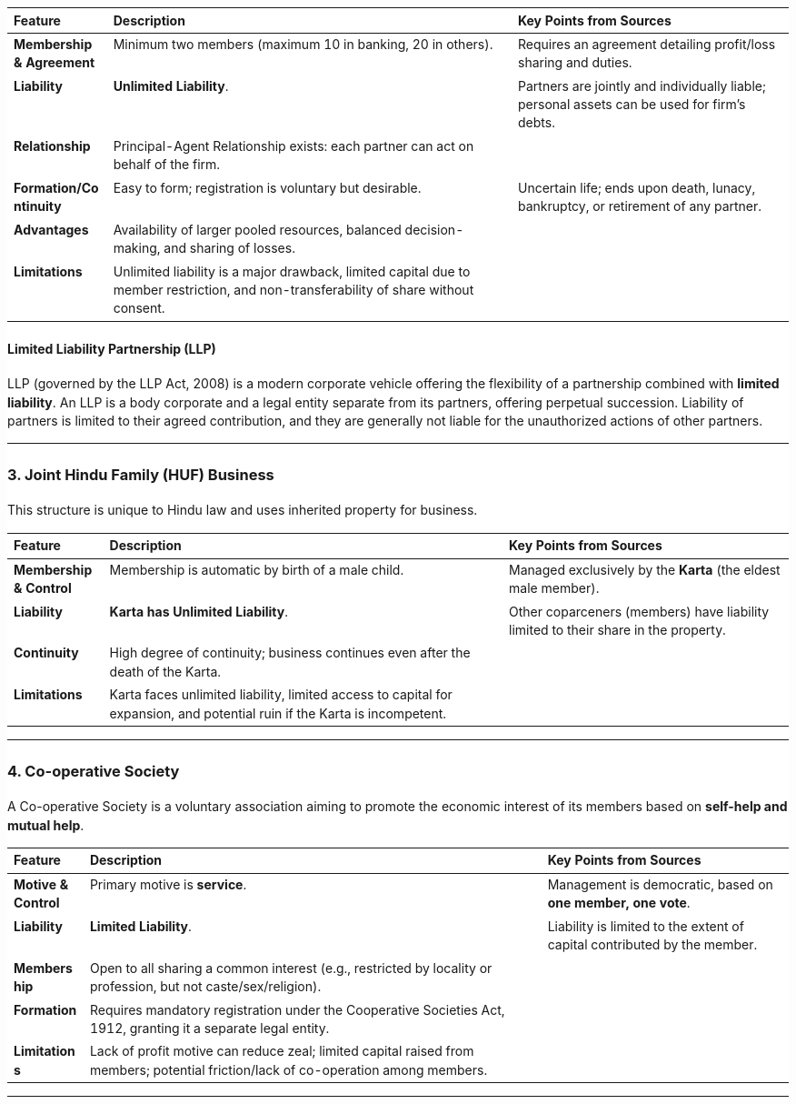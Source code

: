 | Feature | Description | Key Points from Sources |
| :--- | :--- | :--- |
| **Membership & Agreement** | Minimum two members (maximum 10 in banking, 20 in others). | Requires an agreement detailing profit/loss sharing and duties. |
| **Liability** | **Unlimited Liability**. | Partners are jointly and individually liable; personal assets can be used for firm’s debts. |
| **Relationship** | Principal-Agent Relationship exists: each partner can act on behalf of the firm. |
| **Formation/Continuity** | Easy to form; registration is voluntary but desirable. | Uncertain life; ends upon death, lunacy, bankruptcy, or retirement of any partner. |
| **Advantages** | Availability of larger pooled resources, balanced decision-making, and sharing of losses. |
| **Limitations** | Unlimited liability is a major drawback, limited capital due to member restriction, and non-transferability of share without consent. |

#### Limited Liability Partnership (LLP)
LLP (governed by the LLP Act, 2008) is a modern corporate vehicle offering the flexibility of a partnership combined with **limited liability**. An LLP is a body corporate and a legal entity separate from its partners, offering perpetual succession. Liability of partners is limited to their agreed contribution, and they are generally not liable for the unauthorized actions of other partners.

---

### 3. Joint Hindu Family (HUF) Business

This structure is unique to Hindu law and uses inherited property for business.

| Feature | Description | Key Points from Sources |
| :--- | :--- | :--- |
| **Membership & Control** | Membership is automatic by birth of a male child. | Managed exclusively by the **Karta** (the eldest male member). |
| **Liability** | **Karta has Unlimited Liability**. | Other coparceners (members) have liability limited to their share in the property. |
| **Continuity** | High degree of continuity; business continues even after the death of the Karta. |
| **Limitations** | Karta faces unlimited liability, limited access to capital for expansion, and potential ruin if the Karta is incompetent. |

---

### 4. Co-operative Society

A Co-operative Society is a voluntary association aiming to promote the economic interest of its members based on **self-help and mutual help**.

| Feature | Description | Key Points from Sources |
| :--- | :--- | :--- |
| **Motive & Control** | Primary motive is **service**. | Management is democratic, based on **one member, one vote**. |
| **Liability** | **Limited Liability**. | Liability is limited to the extent of capital contributed by the member. |
| **Membership** | Open to all sharing a common interest (e.g., restricted by locality or profession, but not caste/sex/religion). |
| **Formation** | Requires mandatory registration under the Cooperative Societies Act, 1912, granting it a separate legal entity. |
| **Limitations** | Lack of profit motive can reduce zeal; limited capital raised from members; potential friction/lack of co-operation among members. |

---